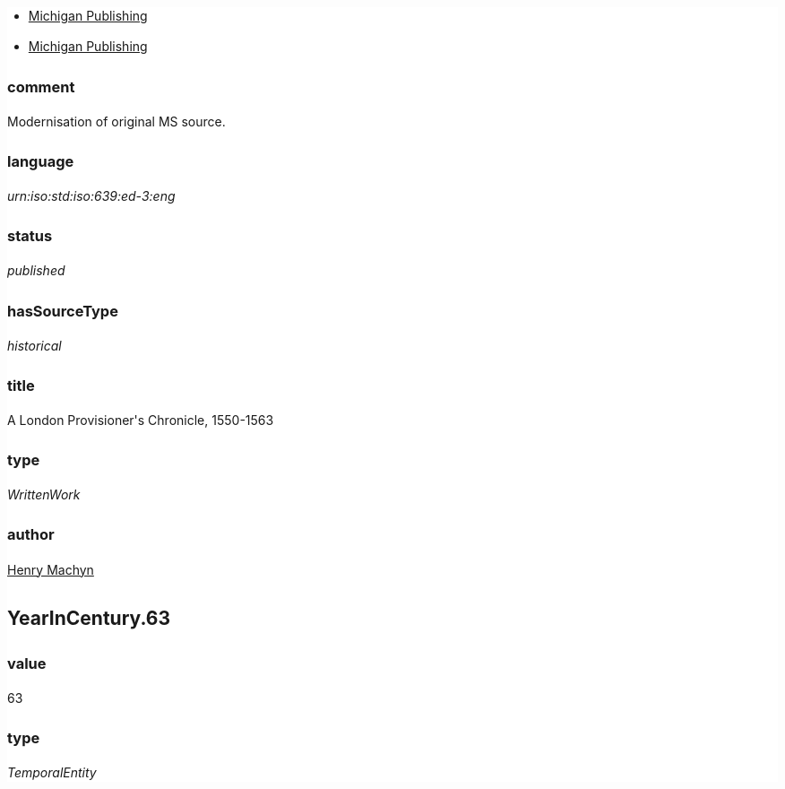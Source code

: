  - [Michigan Publishing](#Michigan-Publishing)

 - [Michigan Publishing](#Michigan-Publishing)

### comment


Modernisation of original MS source.

### language


*urn:iso:std:iso:639:ed-3:eng*

### status


*published*

### hasSourceType


*historical*

### title


A London Provisioner's Chronicle, 1550-1563

### type


*WrittenWork*

### author


[Henry Machyn](#Henry-Machyn)

## YearInCentury.63

### value


63

### type


*TemporalEntity*
